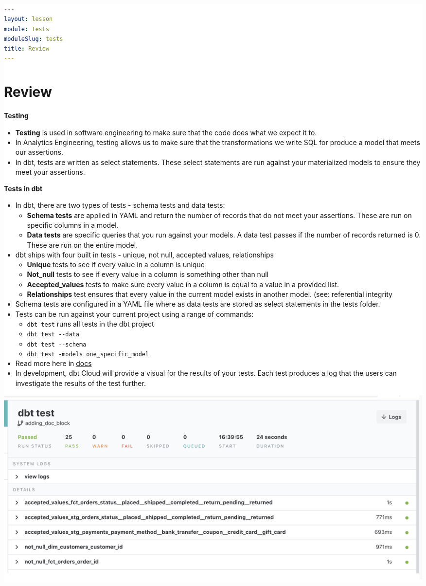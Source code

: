 ```yaml
---
layout: lesson
module: Tests
moduleSlug: tests
title: Review
---
```


# Review

**Testing**
* **Testing** is used in software engineering to make sure that the code does what we expect it to.
* In Analytics Engineering, testing allows us to make sure that the transformations we write SQL for produce a model that meets our assertions.
* In dbt, tests are written as select statements.  These select statements are run against your materialized models to ensure they meet your assertions.

**Tests in dbt**
* In dbt, there are two types of tests - schema tests and data tests:
  * **Schema tests** are applied in YAML and return the number of records that do not meet your assertions.  These are run on specific columns in a model.
  * **Data tests** are specific queries that you run against your models.  A data test passes if the number of records returned is 0.  These are run on the entire model.
* dbt ships with four built in tests - unique, not null, accepted values, relationships
  * **Unique** tests to see if every value in a column is unique
  * **Not_null** tests to see if every value in a column is something other than null
  * **Accepted_values** tests to make sure every value in a column is equal to a value in a provided list.
  * **Relationships** test ensures that every value in the current model exists in another model. (see: referential integrity
* Schema tests are configured in a YAML file where as data tests are stored as select statements in the tests folder.
* Tests can be run against your current project using a range of commands:
  * `dbt test`    runs all tests in the dbt project 
  * `dbt test --data`
  * `dbt test --schema`
  * `dbt test -models one_specific_model`
* Read more here in [docs](https://docs.getdbt.com/reference/commands/test)
* In development, dbt Cloud will provide a visual for the results of your tests.  Each test produces a log that the users can investigate the results of the test further.

<img src="/ui/img/ondemand/tests/testing-dev.png" style="width: 100%;">
